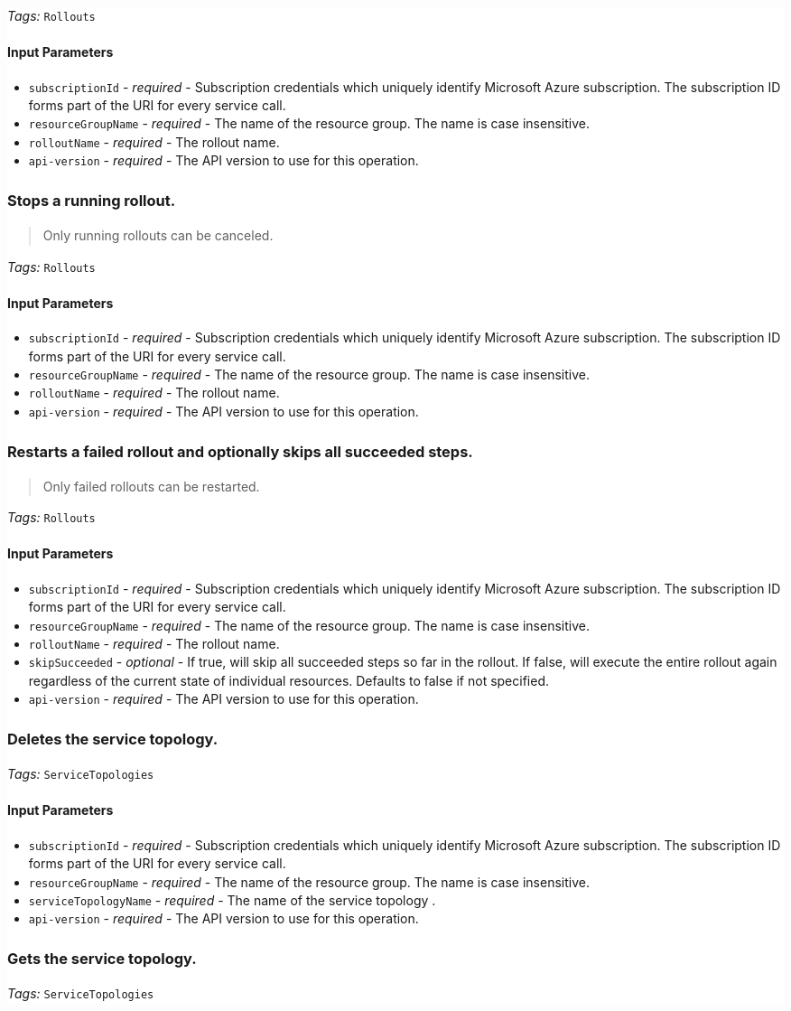 *Tags:* `Rollouts`

#### Input Parameters
* `subscriptionId` - _required_ - Subscription credentials which uniquely identify Microsoft Azure subscription. The subscription ID forms part of the URI for every service call.
* `resourceGroupName` - _required_ - The name of the resource group. The name is case insensitive.
* `rolloutName` - _required_ - The rollout name.
* `api-version` - _required_ - The API version to use for this operation.

### Stops a running rollout.

> Only running rollouts can be canceled.

*Tags:* `Rollouts`

#### Input Parameters
* `subscriptionId` - _required_ - Subscription credentials which uniquely identify Microsoft Azure subscription. The subscription ID forms part of the URI for every service call.
* `resourceGroupName` - _required_ - The name of the resource group. The name is case insensitive.
* `rolloutName` - _required_ - The rollout name.
* `api-version` - _required_ - The API version to use for this operation.

### Restarts a failed rollout and optionally skips all succeeded steps.

> Only failed rollouts can be restarted.

*Tags:* `Rollouts`

#### Input Parameters
* `subscriptionId` - _required_ - Subscription credentials which uniquely identify Microsoft Azure subscription. The subscription ID forms part of the URI for every service call.
* `resourceGroupName` - _required_ - The name of the resource group. The name is case insensitive.
* `rolloutName` - _required_ - The rollout name.
* `skipSucceeded` - _optional_ - If true, will skip all succeeded steps so far in the rollout. If false, will execute the entire rollout again regardless of the current state of individual resources. Defaults to false if not specified.
* `api-version` - _required_ - The API version to use for this operation.

### Deletes the service topology.

*Tags:* `ServiceTopologies`

#### Input Parameters
* `subscriptionId` - _required_ - Subscription credentials which uniquely identify Microsoft Azure subscription. The subscription ID forms part of the URI for every service call.
* `resourceGroupName` - _required_ - The name of the resource group. The name is case insensitive.
* `serviceTopologyName` - _required_ - The name of the service topology .
* `api-version` - _required_ - The API version to use for this operation.

### Gets the service topology.

*Tags:* `ServiceTopologies`
